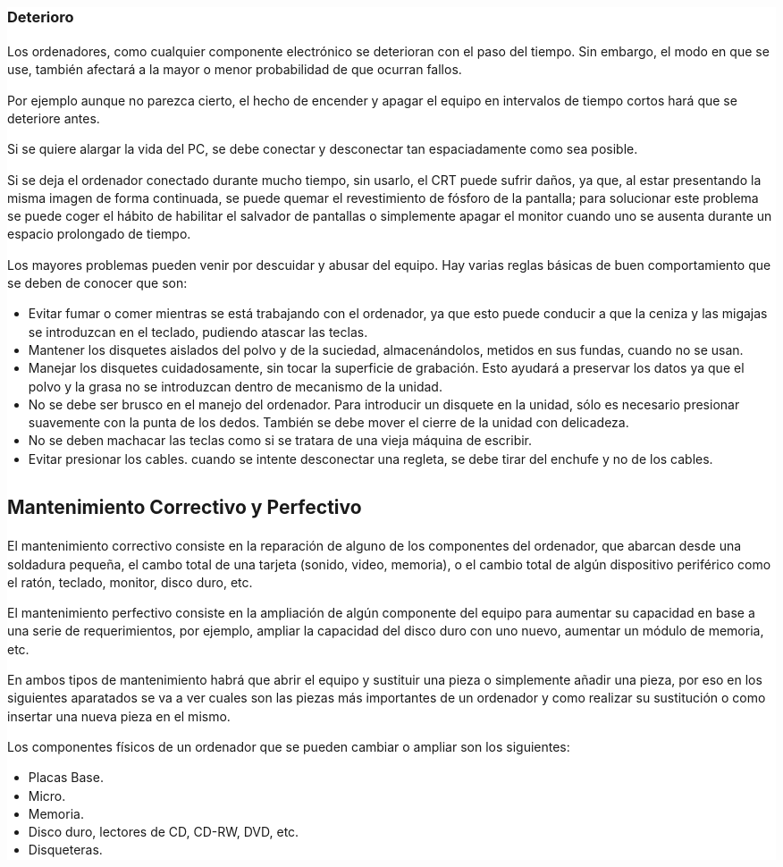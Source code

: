 ### Deterioro

Los ordenadores, como cualquier componente electrónico se deterioran con el paso del tiempo. Sin embargo, el modo en que se use, también afectará a la mayor o menor probabilidad de que ocurran fallos.

Por ejemplo aunque no parezca cierto, el hecho de encender y apagar el equipo en intervalos de tiempo cortos hará que se deteriore antes.

Si se quiere alargar la vida del PC, se debe conectar y desconectar tan espaciadamente como sea posible.

Si se deja el ordenador conectado durante mucho tiempo, sin usarlo, el CRT puede sufrir daños, ya que, al estar presentando la misma imagen de forma continuada, se puede quemar el revestimiento de fósforo de la pantalla; para solucionar este problema se puede coger el hábito de habilitar el salvador de pantallas o simplemente apagar el monitor cuando uno se ausenta durante un espacio prolongado de tiempo.

Los mayores problemas pueden venir por descuidar y abusar del equipo. Hay varias reglas básicas de buen comportamiento que se deben de conocer que son:

-   Evitar fumar o comer mientras se está trabajando con el ordenador, ya que esto puede conducir a que la ceniza y las migajas se introduzcan en el teclado, pudiendo atascar las teclas.
-   Mantener los disquetes aislados del polvo y de la suciedad, almacenándolos, metidos en sus fundas, cuando no se usan.
-   Manejar los disquetes cuidadosamente, sin tocar la superficie de grabación. Esto ayudará a preservar los datos ya que el polvo y la grasa no se introduzcan dentro de mecanismo de la unidad.
-   No se debe ser brusco en el manejo del ordenador. Para introducir un disquete en la unidad, sólo es necesario presionar suavemente con la punta de los dedos. También se debe mover el cierre de la unidad con delicadeza.
-   No se deben machacar las teclas como si se tratara de una vieja máquina de escribir.
-   Evitar presionar los cables. cuando se intente desconectar una regleta, se debe tirar del enchufe y no de los cables.

Mantenimiento Correctivo y Perfectivo
-------------------------------------

El mantenimiento correctivo consiste en la reparación de alguno de los componentes del ordenador, que abarcan desde una soldadura pequeña, el cambo total de una tarjeta (sonido, video, memoria), o el cambio total de algún dispositivo periférico como el ratón, teclado, monitor, disco duro, etc.

El mantenimiento perfectivo consiste en la ampliación de algún componente del equipo para aumentar su capacidad en base a una serie de requerimientos, por ejemplo, ampliar la capacidad del disco duro con uno nuevo, aumentar un módulo de memoria, etc.

En ambos tipos de mantenimiento habrá que abrir el equipo y sustituir una pieza o simplemente añadir una pieza, por eso en los siguientes aparatados se va a ver cuales son las piezas más importantes de un ordenador y como realizar su sustitución o como insertar una nueva pieza en el mismo.

Los componentes físicos de un ordenador que se pueden cambiar o ampliar son los siguientes:

-   Placas Base.
-   Micro.
-   Memoria.
-   Disco duro, lectores de CD, CD-RW, DVD, etc.
-   Disqueteras.
